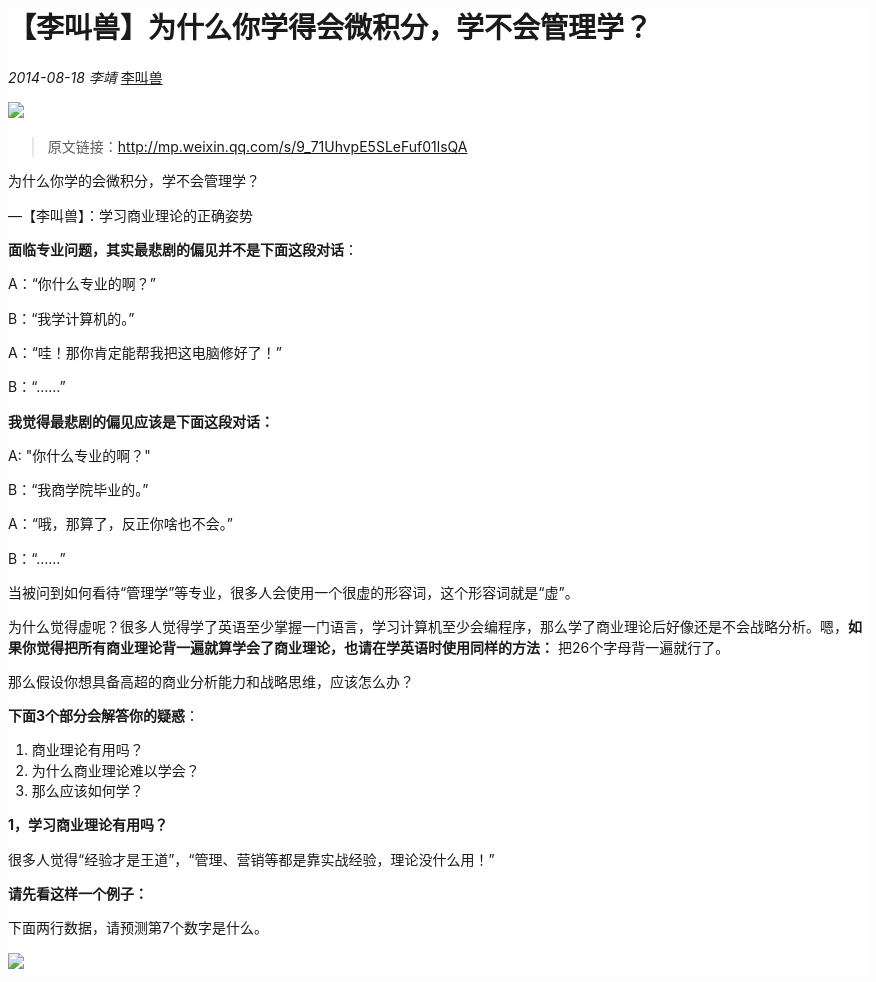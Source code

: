# 【李叫兽】为什么你学得会微积分，学不会管理学？

*2014-08-18* *李靖* [李叫兽](https://mp.weixin.qq.com/s?__biz=MzA5NTMxOTczOA==&mid=200466128&idx=1&sn=875f99af5f8722f46e09dbe337579aef&scene=21&key=001aea40565292e69d45d4fb9bb4c9abaa9ae1f59ba47b4a688b5ccc6e6b89d70db1cbdef4c6e05a9dfc3e46a2e980151d054d235566c7ad4e0abc040398f0fa5124b880a77f86543971a850596bb520&ascene=7&uin=MjQwNzMxODYwNQ%3D%3D&devicetype=Windows+8&version=6203005d&pass_ticket=xOhI1VQDG%2FzwbhWgqYvgjLhswwNIUGjt8DUL4fp00EDxCVadhAwYny0MJ9B2H%2Fmr&winzoom=1.125##)


![](./_image/2017-02-13-17-50-36.jpg)
> 原文链接：http://mp.weixin.qq.com/s/9_71UhvpE5SLeFuf01lsQA

为什么你学的会微积分，学不会管理学？

—【李叫兽】：学习商业理论的正确姿势

**面临专业问题，其实最悲剧的偏见并不是下面这段对话**：

A：“你什么专业的啊？”

B：“我学计算机的。”

A：“哇！那你肯定能帮我把这电脑修好了！”

B：“……”

**我觉得最悲剧的偏见应该是下面这段对话：**

A: "你什么专业的啊？"

B：“我商学院毕业的。”

A：“哦，那算了，反正你啥也不会。”

B：“……”

当被问到如何看待“管理学”等专业，很多人会使用一个很虚的形容词，这个形容词就是“虚”。

为什么觉得虚呢？很多人觉得学了英语至少掌握一门语言，学习计算机至少会编程序，那么学了商业理论后好像还是不会战略分析。嗯，**如果你觉得把所有商业理论背一遍就算学会了商业理论，也请在学英语时使用同样的方法：** 把26个字母背一遍就行了。

那么假设你想具备高超的商业分析能力和战略思维，应该怎么办？

**下面3个部分会解答你的疑惑**：

1. 商业理论有用吗？
2. 为什么商业理论难以学会？
3. 那么应该如何学？

**1，学习商业理论有用吗？**

很多人觉得“经验才是王道”，“管理、营销等都是靠实战经验，理论没什么用！”

**请先看这样一个例子：**

下面两行数据，请预测第7个数字是什么。


![](./_image/2017-02-13-17-50-48.jpg)
